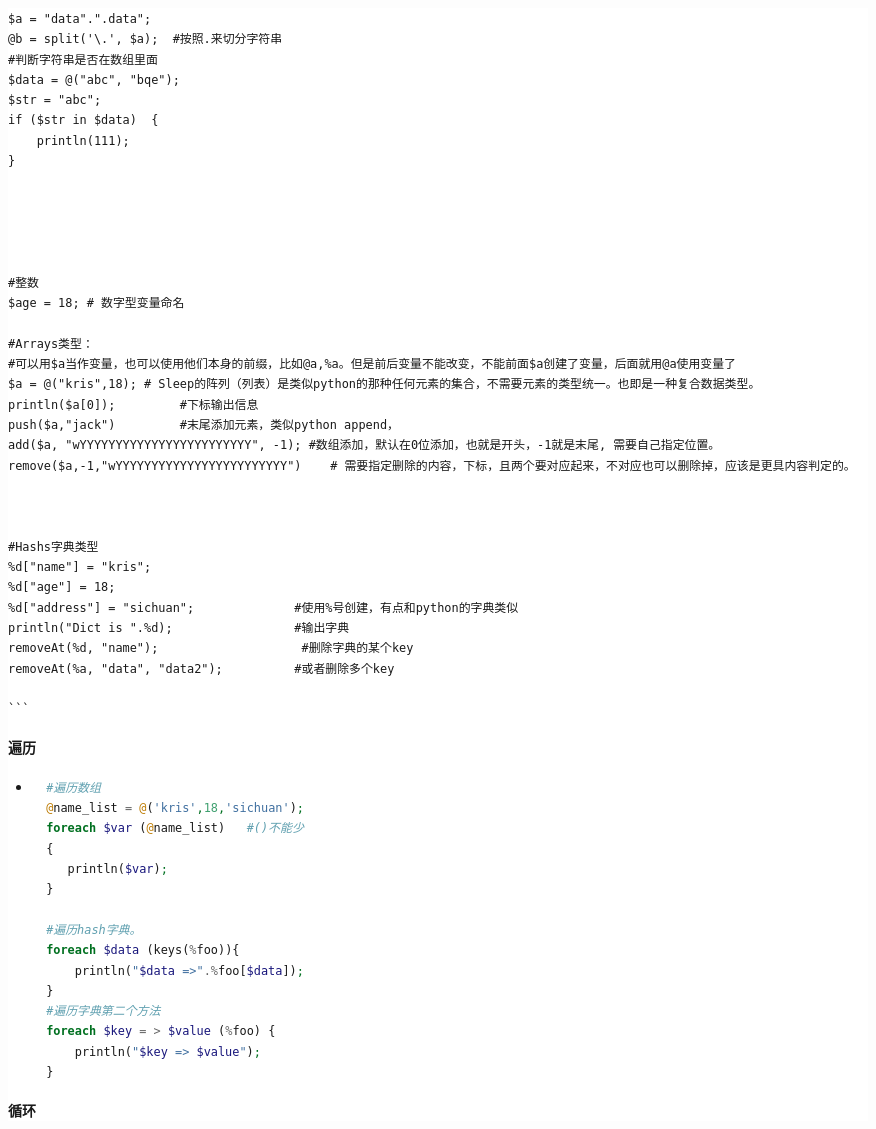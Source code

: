     $a = "data".".data";
    @b = split('\.', $a);  #按照.来切分字符串
    #判断字符串是否在数组里面
    $data = @("abc", "bqe");
    $str = "abc";
    if ($str in $data)  {
        println(111);
    }
    
    
    
    
    
    #整数
    $age = 18; # 数字型变量命名
    
    #Arrays类型：  
    #可以用$a当作变量，也可以使用他们本身的前缀，比如@a,%a。但是前后变量不能改变，不能前面$a创建了变量，后面就用@a使用变量了
    $a = @("kris",18); # Sleep的阵列（列表）是类似python的那种任何元素的集合，不需要元素的类型统一。也即是一种复合数据类型。
    println($a[0]); 		#下标输出信息
    push($a,"jack")   		#末尾添加元素，类似python append，
    add($a, "wYYYYYYYYYYYYYYYYYYYYYYYY", -1); #数组添加，默认在0位添加，也就是开头，-1就是末尾, 需要自己指定位置。
    remove($a,-1,"wYYYYYYYYYYYYYYYYYYYYYYYY")    # 需要指定删除的内容，下标，且两个要对应起来，不对应也可以删除掉，应该是更具内容判定的。
    
    
     
    #Hashs字典类型
    %d["name"] = "kris";
    %d["age"] = 18;
    %d["address"] = "sichuan"; 				#使用%号创建，有点和python的字典类似   
    println("Dict is ".%d);  				#输出字典
    removeAt(%d, "name");					 #删除字典的某个key
    removeAt(%a, "data", "data2");   		#或者删除多个key
    
    ```

#### 遍历

- ```php
    #遍历数组
    @name_list = @('kris',18,'sichuan');
    foreach $var (@name_list)   #()不能少
    {
       println($var);
    }
    
    #遍历hash字典。
    foreach $data (keys(%foo)){ 
        println("$data =>".%foo[$data]); 
    }
    #遍历字典第二个方法
    foreach $key = > $value (%foo) {
        println("$key => $value");
    }
    ```

#### 循环
